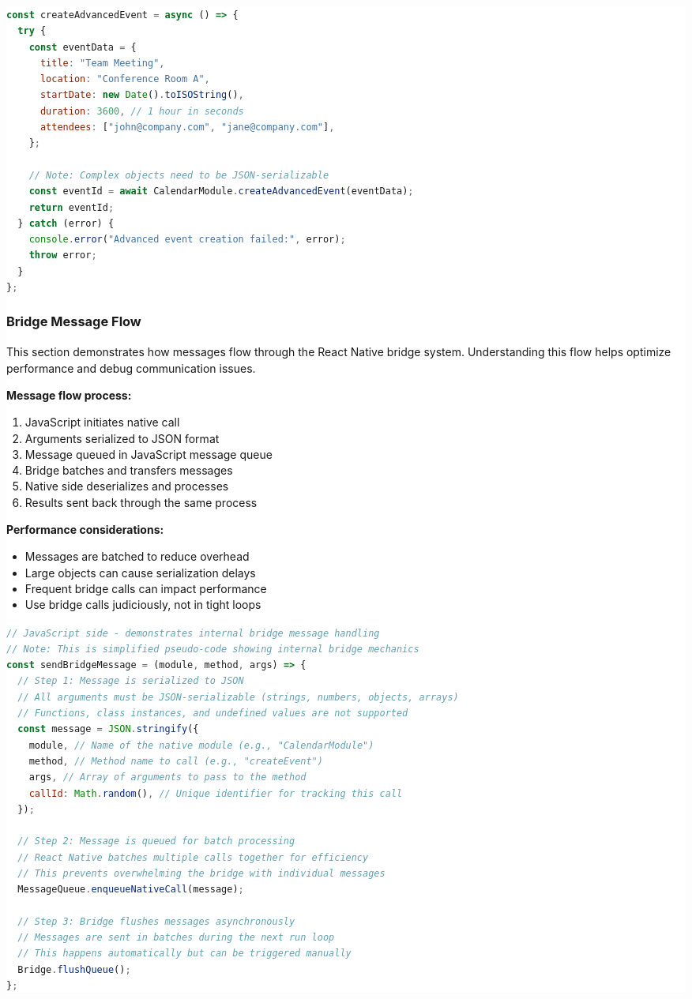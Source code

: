 ```javascript
const createAdvancedEvent = async () => {
  try {
    const eventData = {
      title: "Team Meeting",
      location: "Conference Room A",
      startDate: new Date().toISOString(),
      duration: 3600, // 1 hour in seconds
      attendees: ["john@company.com", "jane@company.com"],
    };

    // Note: Complex objects need to be JSON-serializable
    const eventId = await CalendarModule.createAdvancedEvent(eventData);
    return eventId;
  } catch (error) {
    console.error("Advanced event creation failed:", error);
    throw error;
  }
};
```

### Bridge Message Flow

This section demonstrates how messages flow through the React Native bridge system. Understanding this flow helps optimize performance and debug communication issues.

**Message flow process:**

1. JavaScript initiates native call
2. Arguments serialized to JSON format
3. Message queued in JavaScript message queue
4. Bridge batches and transfers messages
5. Native side deserializes and processes
6. Results sent back through the same process

**Performance considerations:**

- Messages are batched to reduce overhead
- Large objects can cause serialization delays
- Frequent bridge calls can impact performance
- Use bridge calls judiciously, not in tight loops

```javascript
// JavaScript side - demonstrates internal bridge message handling
// Note: This is simplified pseudo-code showing internal bridge mechanics
const sendBridgeMessage = (module, method, args) => {
  // Step 1: Message is serialized to JSON
  // All arguments must be JSON-serializable (strings, numbers, objects, arrays)
  // Functions, class instances, and undefined values are not supported
  const message = JSON.stringify({
    module, // Name of the native module (e.g., "CalendarModule")
    method, // Method name to call (e.g., "createEvent")
    args, // Array of arguments to pass to the method
    callId: Math.random(), // Unique identifier for tracking this call
  });

  // Step 2: Message is queued for batch processing
  // React Native batches multiple calls together for efficiency
  // This prevents overwhelming the bridge with individual messages
  MessageQueue.enqueueNativeCall(message);

  // Step 3: Bridge flushes messages asynchronously
  // Messages are sent in batches during the next run loop
  // This happens automatically but can be triggered manually
  Bridge.flushQueue();
};

```